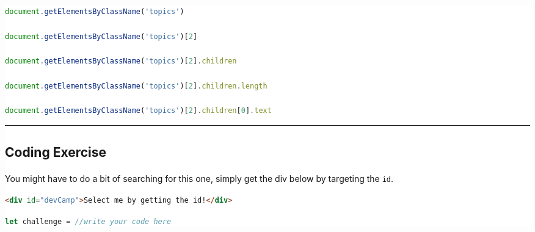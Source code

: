```javascript
document.getElementsByClassName('topics')

document.getElementsByClassName('topics')[2]

document.getElementsByClassName('topics')[2].children

document.getElementsByClassName('topics')[2].children.length

document.getElementsByClassName('topics')[2].children[0].text
```

****

## Coding Exercise

You might have to do a bit of searching for this one, simply get the div below by targeting the `id`.

```html
<div id="devCamp">Select me by getting the id!</div>
```

```js
let challenge = //write your code here
```


